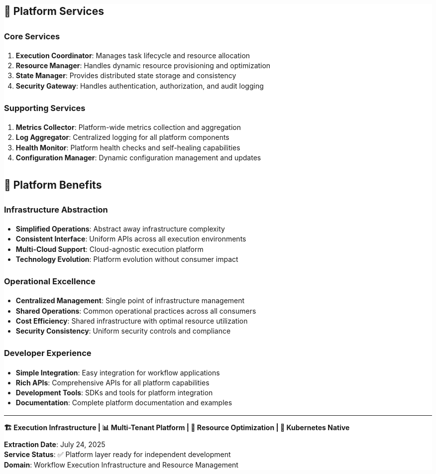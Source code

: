 ## 🔧 Platform Services

### Core Services
1. **Execution Coordinator**: Manages task lifecycle and resource allocation
2. **Resource Manager**: Handles dynamic resource provisioning and optimization
3. **State Manager**: Provides distributed state storage and consistency
4. **Security Gateway**: Handles authentication, authorization, and audit logging

### Supporting Services
1. **Metrics Collector**: Platform-wide metrics collection and aggregation
2. **Log Aggregator**: Centralized logging for all platform components
3. **Health Monitor**: Platform health checks and self-healing capabilities
4. **Configuration Manager**: Dynamic configuration management and updates

## 🚀 Platform Benefits

### Infrastructure Abstraction
- **Simplified Operations**: Abstract away infrastructure complexity
- **Consistent Interface**: Uniform APIs across all execution environments
- **Multi-Cloud Support**: Cloud-agnostic execution platform
- **Technology Evolution**: Platform evolution without consumer impact

### Operational Excellence
- **Centralized Management**: Single point of infrastructure management
- **Shared Operations**: Common operational practices across all consumers
- **Cost Efficiency**: Shared infrastructure with optimal resource utilization
- **Security Consistency**: Uniform security controls and compliance

### Developer Experience
- **Simple Integration**: Easy integration for workflow applications
- **Rich APIs**: Comprehensive APIs for all platform capabilities
- **Development Tools**: SDKs and tools for platform integration
- **Documentation**: Complete platform documentation and examples

---

**🏗️ Execution Infrastructure | 📊 Multi-Tenant Platform | 🎯 Resource Optimization | 🚀 Kubernetes Native**

**Extraction Date**: July 24, 2025  
**Service Status**: ✅ Platform layer ready for independent development  
**Domain**: Workflow Execution Infrastructure and Resource Management